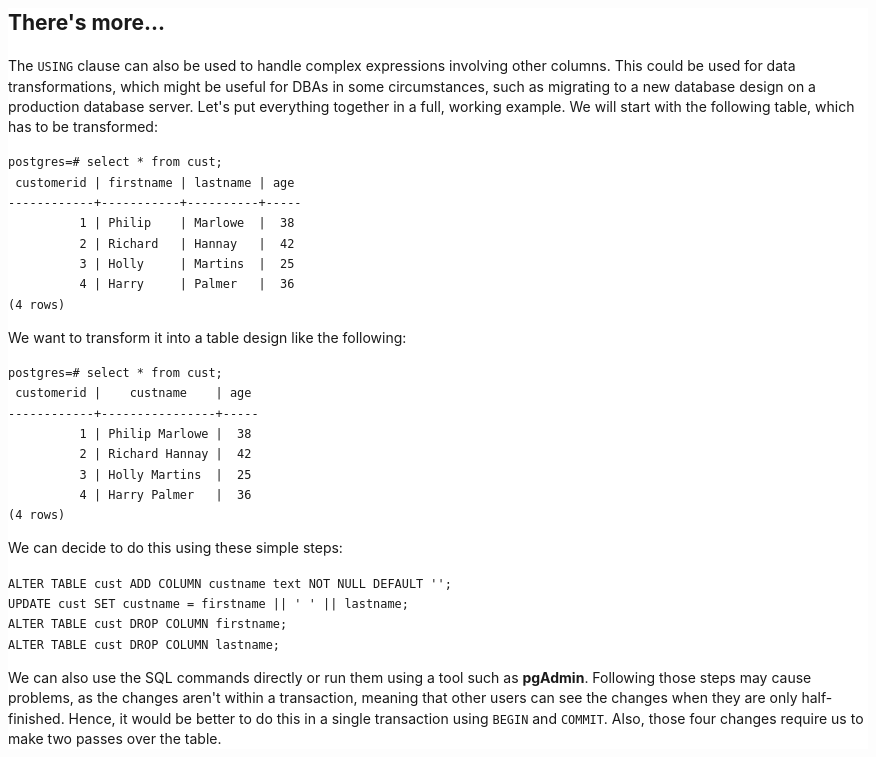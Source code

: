 

There\'s more...
----------------

The `USING` clause can also be used to
handle complex expressions involving other
columns. This could be used for data transformations, which might be
useful for DBAs in some circumstances, such as migrating to a new
database design on a production database server. Let\'s put everything
together in a full, working example. We will start with the following
table, which has to be transformed:


```
postgres=# select * from cust;
 customerid | firstname | lastname | age 
------------+-----------+----------+-----
          1 | Philip    | Marlowe  |  38
          2 | Richard   | Hannay   |  42
          3 | Holly     | Martins  |  25
          4 | Harry     | Palmer   |  36
(4 rows)
```


We want to transform it into a table design like the following:


```
postgres=# select * from cust;
 customerid |    custname    | age 
------------+----------------+-----
          1 | Philip Marlowe |  38
          2 | Richard Hannay |  42
          3 | Holly Martins  |  25
          4 | Harry Palmer   |  36
(4 rows)
```


We can decide to do this using these simple steps:


```
ALTER TABLE cust ADD COLUMN custname text NOT NULL DEFAULT '';
UPDATE cust SET custname = firstname || ' ' || lastname;
ALTER TABLE cust DROP COLUMN firstname;
ALTER TABLE cust DROP COLUMN lastname;
```


We can also use the SQL commands directly or run
them using a tool such as **pgAdmin**. Following those steps may cause
problems, as the changes aren\'t within a transaction, meaning that
other users can see the changes when they are only half-finished. Hence,
it would be better to do this in a single transaction
using `BEGIN` and `COMMIT`. Also, those four changes
require us to make two passes over the table.
